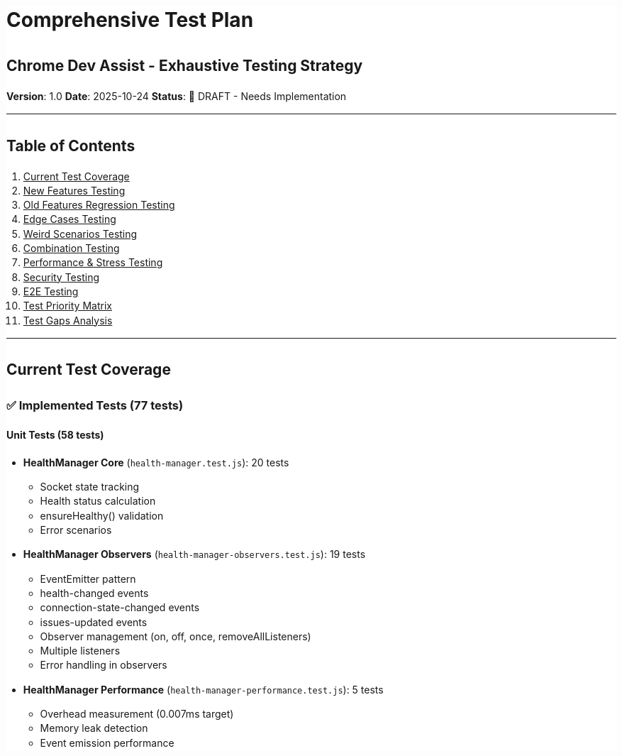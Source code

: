 # Comprehensive Test Plan

## Chrome Dev Assist - Exhaustive Testing Strategy

**Version**: 1.0
**Date**: 2025-10-24
**Status**: 🔴 DRAFT - Needs Implementation

---

## Table of Contents

1. [Current Test Coverage](#current-test-coverage)
2. [New Features Testing](#new-features-testing)
3. [Old Features Regression Testing](#old-features-regression-testing)
4. [Edge Cases Testing](#edge-cases-testing)
5. [Weird Scenarios Testing](#weird-scenarios-testing)
6. [Combination Testing](#combination-testing)
7. [Performance & Stress Testing](#performance--stress-testing)
8. [Security Testing](#security-testing)
9. [E2E Testing](#e2e-testing)
10. [Test Priority Matrix](#test-priority-matrix)
11. [Test Gaps Analysis](#test-gaps-analysis)

---

## Current Test Coverage

### ✅ Implemented Tests (77 tests)

#### Unit Tests (58 tests)

- **HealthManager Core** (`health-manager.test.js`): 20 tests
  - Socket state tracking
  - Health status calculation
  - ensureHealthy() validation
  - Error scenarios

- **HealthManager Observers** (`health-manager-observers.test.js`): 19 tests
  - EventEmitter pattern
  - health-changed events
  - connection-state-changed events
  - issues-updated events
  - Observer management (on, off, once, removeAllListeners)
  - Multiple listeners
  - Error handling in observers

- **HealthManager Performance** (`health-manager-performance.test.js`): 5 tests
  - Overhead measurement (0.007ms target)
  - Memory leak detection
  - Event emission performance
